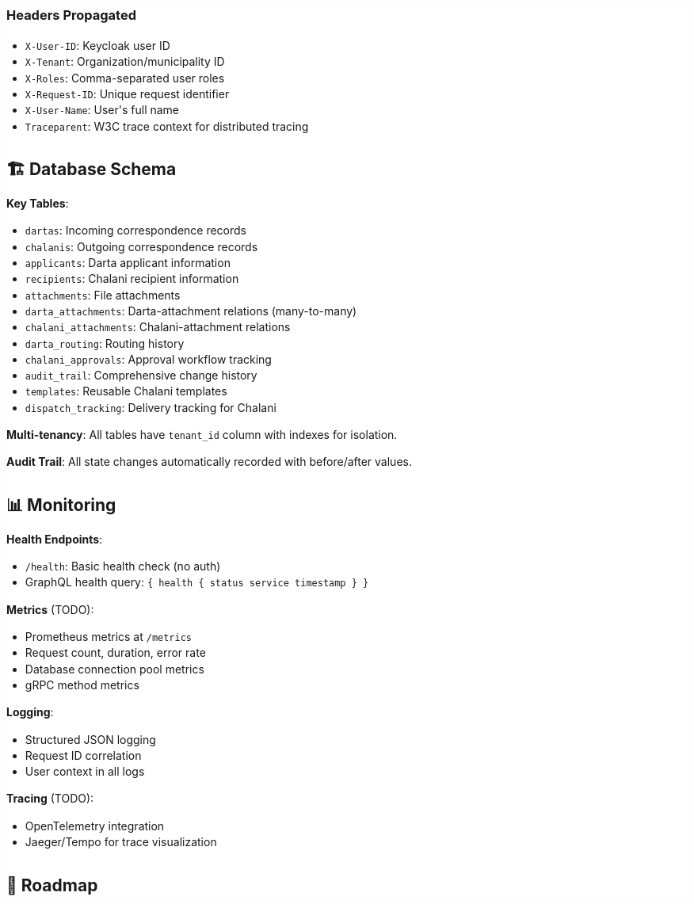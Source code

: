 ### Headers Propagated

- `X-User-ID`: Keycloak user ID
- `X-Tenant`: Organization/municipality ID
- `X-Roles`: Comma-separated user roles
- `X-Request-ID`: Unique request identifier
- `X-User-Name`: User's full name
- `Traceparent`: W3C trace context for distributed tracing

## 🏗️ Database Schema

**Key Tables**:

- `dartas`: Incoming correspondence records
- `chalanis`: Outgoing correspondence records
- `applicants`: Darta applicant information
- `recipients`: Chalani recipient information
- `attachments`: File attachments
- `darta_attachments`: Darta-attachment relations (many-to-many)
- `chalani_attachments`: Chalani-attachment relations
- `darta_routing`: Routing history
- `chalani_approvals`: Approval workflow tracking
- `audit_trail`: Comprehensive change history
- `templates`: Reusable Chalani templates
- `dispatch_tracking`: Delivery tracking for Chalani

**Multi-tenancy**: All tables have `tenant_id` column with indexes for isolation.

**Audit Trail**: All state changes automatically recorded with before/after values.

## 📊 Monitoring

**Health Endpoints**:
- `/health`: Basic health check (no auth)
- GraphQL health query: `{ health { status service timestamp } }`

**Metrics** (TODO):
- Prometheus metrics at `/metrics`
- Request count, duration, error rate
- Database connection pool metrics
- gRPC method metrics

**Logging**:
- Structured JSON logging
- Request ID correlation
- User context in all logs

**Tracing** (TODO):
- OpenTelemetry integration
- Jaeger/Tempo for trace visualization

## 🚧 Roadmap
